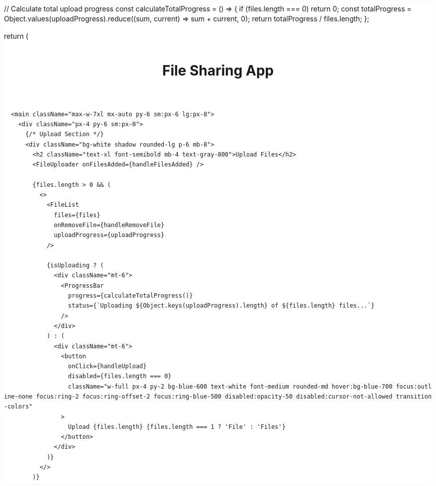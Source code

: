   // Calculate total upload progress
  const calculateTotalProgress = () => {
    if (files.length === 0) return 0;
    const totalProgress = Object.values(uploadProgress).reduce((sum, current) => sum + current, 0);
    return totalProgress / files.length;
  };

  return (
    <div className="min-h-screen bg-gray-100">
      <header className="bg-white shadow">
        <div className="max-w-7xl mx-auto py-6 px-4 sm:px-6 lg:px-8">
          <h1 className="text-3xl font-bold text-gray-900">File Sharing App</h1>
        </div>
      </header>

      <main className="max-w-7xl mx-auto py-6 sm:px-6 lg:px-8">
        <div className="px-4 py-6 sm:px-0">
          {/* Upload Section */}
          <div className="bg-white shadow rounded-lg p-6 mb-8">
            <h2 className="text-xl font-semibold mb-4 text-gray-800">Upload Files</h2>
            <FileUploader onFilesAdded={handleFilesAdded} />
            
            {files.length > 0 && (
              <>
                <FileList 
                  files={files} 
                  onRemoveFile={handleRemoveFile} 
                  uploadProgress={uploadProgress}
                />
                
                {isUploading ? (
                  <div className="mt-6">
                    <ProgressBar 
                      progress={calculateTotalProgress()} 
                      status={`Uploading ${Object.keys(uploadProgress).length} of ${files.length} files...`}
                    />
                  </div>
                ) : (
                  <div className="mt-6">
                    <button 
                      onClick={handleUpload} 
                      disabled={files.length === 0}
                      className="w-full px-4 py-2 bg-blue-600 text-white font-medium rounded-md hover:bg-blue-700 focus:outline-none focus:ring-2 focus:ring-offset-2 focus:ring-blue-500 disabled:opacity-50 disabled:cursor-not-allowed transition-colors"
                    >
                      Upload {files.length} {files.length === 1 ? 'File' : 'Files'}
                    </button>
                  </div>
                )}
              </>
            )}

